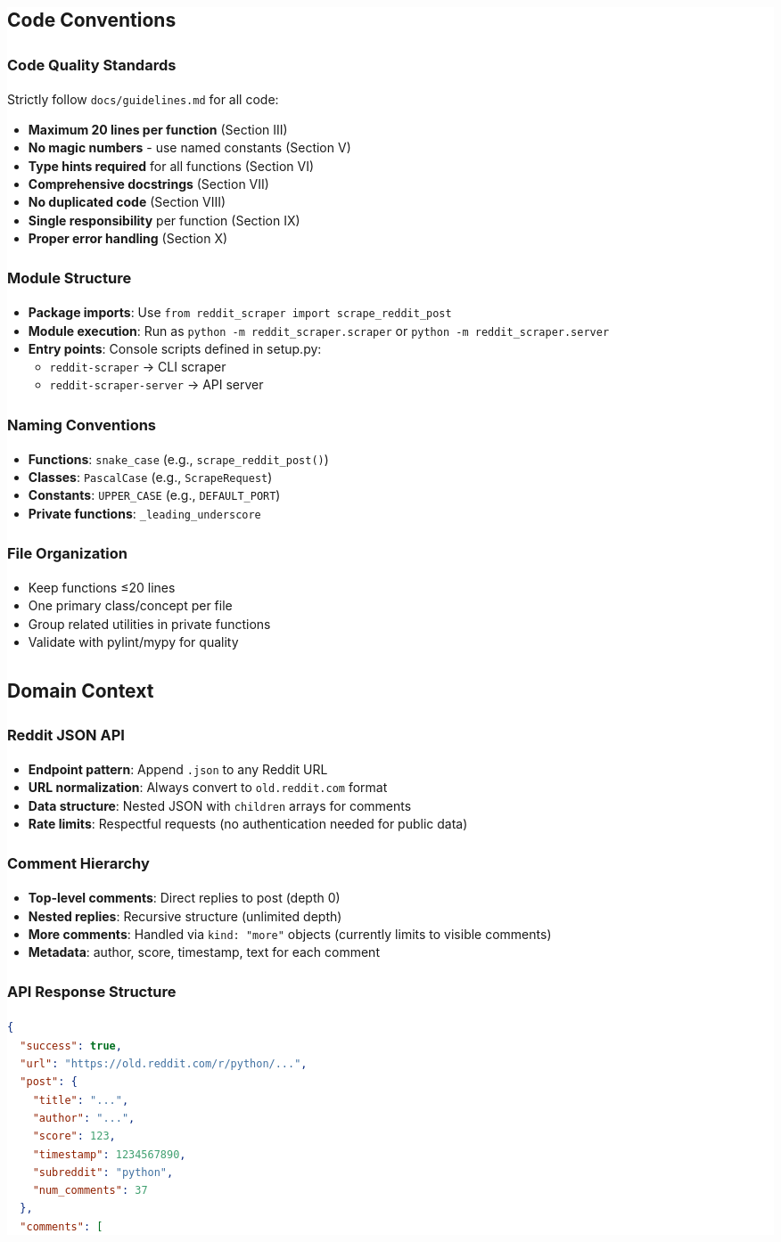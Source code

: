 ## Code Conventions

### Code Quality Standards
Strictly follow `docs/guidelines.md` for all code:
- **Maximum 20 lines per function** (Section III)
- **No magic numbers** - use named constants (Section V)
- **Type hints required** for all functions (Section VI)
- **Comprehensive docstrings** (Section VII)
- **No duplicated code** (Section VIII)
- **Single responsibility** per function (Section IX)
- **Proper error handling** (Section X)

### Module Structure
- **Package imports**: Use `from reddit_scraper import scrape_reddit_post`
- **Module execution**: Run as `python -m reddit_scraper.scraper` or `python -m reddit_scraper.server`
- **Entry points**: Console scripts defined in setup.py:
  - `reddit-scraper` → CLI scraper
  - `reddit-scraper-server` → API server

### Naming Conventions
- **Functions**: `snake_case` (e.g., `scrape_reddit_post()`)
- **Classes**: `PascalCase` (e.g., `ScrapeRequest`)
- **Constants**: `UPPER_CASE` (e.g., `DEFAULT_PORT`)
- **Private functions**: `_leading_underscore`

### File Organization
- Keep functions ≤20 lines
- One primary class/concept per file
- Group related utilities in private functions
- Validate with pylint/mypy for quality

## Domain Context

### Reddit JSON API
- **Endpoint pattern**: Append `.json` to any Reddit URL
- **URL normalization**: Always convert to `old.reddit.com` format
- **Data structure**: Nested JSON with `children` arrays for comments
- **Rate limits**: Respectful requests (no authentication needed for public data)

### Comment Hierarchy
- **Top-level comments**: Direct replies to post (depth 0)
- **Nested replies**: Recursive structure (unlimited depth)
- **More comments**: Handled via `kind: "more"` objects (currently limits to visible comments)
- **Metadata**: author, score, timestamp, text for each comment

### API Response Structure
```json
{
  "success": true,
  "url": "https://old.reddit.com/r/python/...",
  "post": {
    "title": "...",
    "author": "...",
    "score": 123,
    "timestamp": 1234567890,
    "subreddit": "python",
    "num_comments": 37
  },
  "comments": [
```